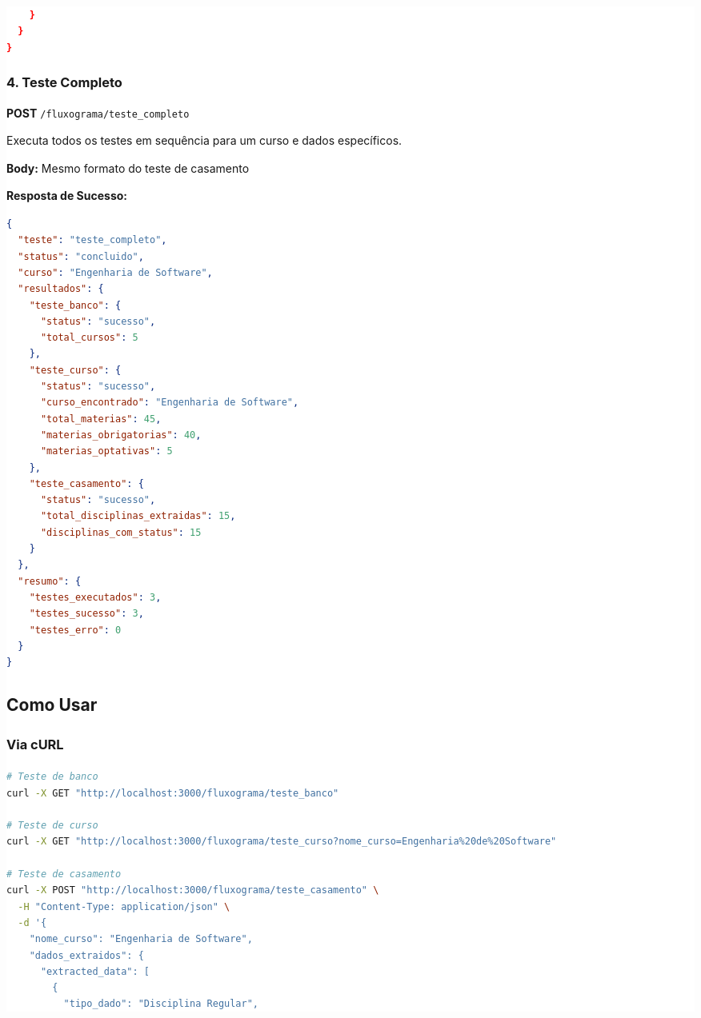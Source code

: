```json
    }
  }
}
```

### 4. Teste Completo
**POST** `/fluxograma/teste_completo`

Executa todos os testes em sequência para um curso e dados específicos.

**Body:** Mesmo formato do teste de casamento

**Resposta de Sucesso:**
```json
{
  "teste": "teste_completo",
  "status": "concluido",
  "curso": "Engenharia de Software",
  "resultados": {
    "teste_banco": {
      "status": "sucesso",
      "total_cursos": 5
    },
    "teste_curso": {
      "status": "sucesso",
      "curso_encontrado": "Engenharia de Software",
      "total_materias": 45,
      "materias_obrigatorias": 40,
      "materias_optativas": 5
    },
    "teste_casamento": {
      "status": "sucesso",
      "total_disciplinas_extraidas": 15,
      "disciplinas_com_status": 15
    }
  },
  "resumo": {
    "testes_executados": 3,
    "testes_sucesso": 3,
    "testes_erro": 0
  }
}
```

## Como Usar

### Via cURL

```bash
# Teste de banco
curl -X GET "http://localhost:3000/fluxograma/teste_banco"

# Teste de curso
curl -X GET "http://localhost:3000/fluxograma/teste_curso?nome_curso=Engenharia%20de%20Software"

# Teste de casamento
curl -X POST "http://localhost:3000/fluxograma/teste_casamento" \
  -H "Content-Type: application/json" \
  -d '{
    "nome_curso": "Engenharia de Software",
    "dados_extraidos": {
      "extracted_data": [
        {
          "tipo_dado": "Disciplina Regular",
```